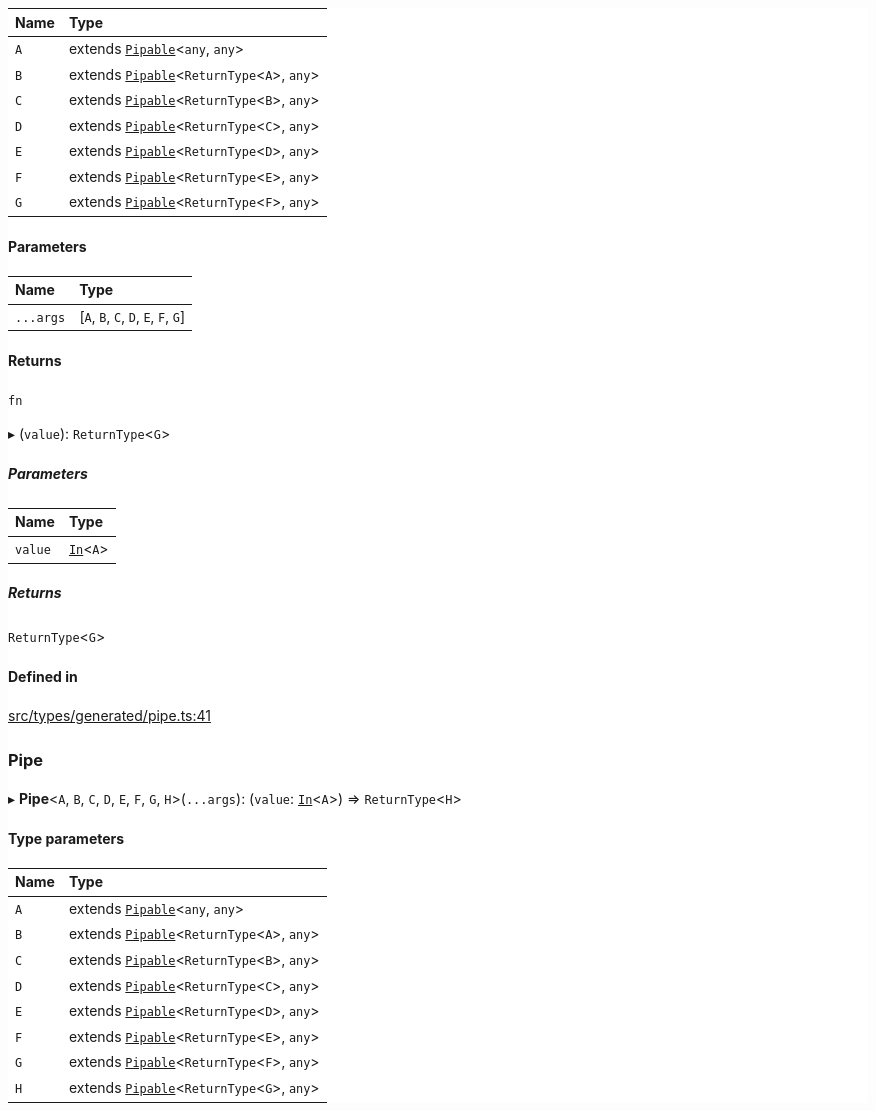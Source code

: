 | Name | Type |
| :------ | :------ |
| `A` | extends [`Pipable`](../modules/types.md#pipable)<`any`, `any`\> |
| `B` | extends [`Pipable`](../modules/types.md#pipable)<`ReturnType`<`A`\>, `any`\> |
| `C` | extends [`Pipable`](../modules/types.md#pipable)<`ReturnType`<`B`\>, `any`\> |
| `D` | extends [`Pipable`](../modules/types.md#pipable)<`ReturnType`<`C`\>, `any`\> |
| `E` | extends [`Pipable`](../modules/types.md#pipable)<`ReturnType`<`D`\>, `any`\> |
| `F` | extends [`Pipable`](../modules/types.md#pipable)<`ReturnType`<`E`\>, `any`\> |
| `G` | extends [`Pipable`](../modules/types.md#pipable)<`ReturnType`<`F`\>, `any`\> |

#### Parameters

| Name | Type |
| :------ | :------ |
| `...args` | [`A`, `B`, `C`, `D`, `E`, `F`, `G`] |

#### Returns

`fn`

▸ (`value`): `ReturnType`<`G`\>

##### Parameters

| Name | Type |
| :------ | :------ |
| `value` | [`In`](../modules/types.md#in)<`A`\> |

##### Returns

`ReturnType`<`G`\>

#### Defined in

[src/types/generated/pipe.ts:41](https://github.com/jdeurt/peter-piper/blob/2d1123c/src/types/generated/pipe.ts#L41)

### Pipe

▸ **Pipe**<`A`, `B`, `C`, `D`, `E`, `F`, `G`, `H`\>(`...args`): (`value`: [`In`](../modules/types.md#in)<`A`\>) => `ReturnType`<`H`\>

#### Type parameters

| Name | Type |
| :------ | :------ |
| `A` | extends [`Pipable`](../modules/types.md#pipable)<`any`, `any`\> |
| `B` | extends [`Pipable`](../modules/types.md#pipable)<`ReturnType`<`A`\>, `any`\> |
| `C` | extends [`Pipable`](../modules/types.md#pipable)<`ReturnType`<`B`\>, `any`\> |
| `D` | extends [`Pipable`](../modules/types.md#pipable)<`ReturnType`<`C`\>, `any`\> |
| `E` | extends [`Pipable`](../modules/types.md#pipable)<`ReturnType`<`D`\>, `any`\> |
| `F` | extends [`Pipable`](../modules/types.md#pipable)<`ReturnType`<`E`\>, `any`\> |
| `G` | extends [`Pipable`](../modules/types.md#pipable)<`ReturnType`<`F`\>, `any`\> |
| `H` | extends [`Pipable`](../modules/types.md#pipable)<`ReturnType`<`G`\>, `any`\> |
